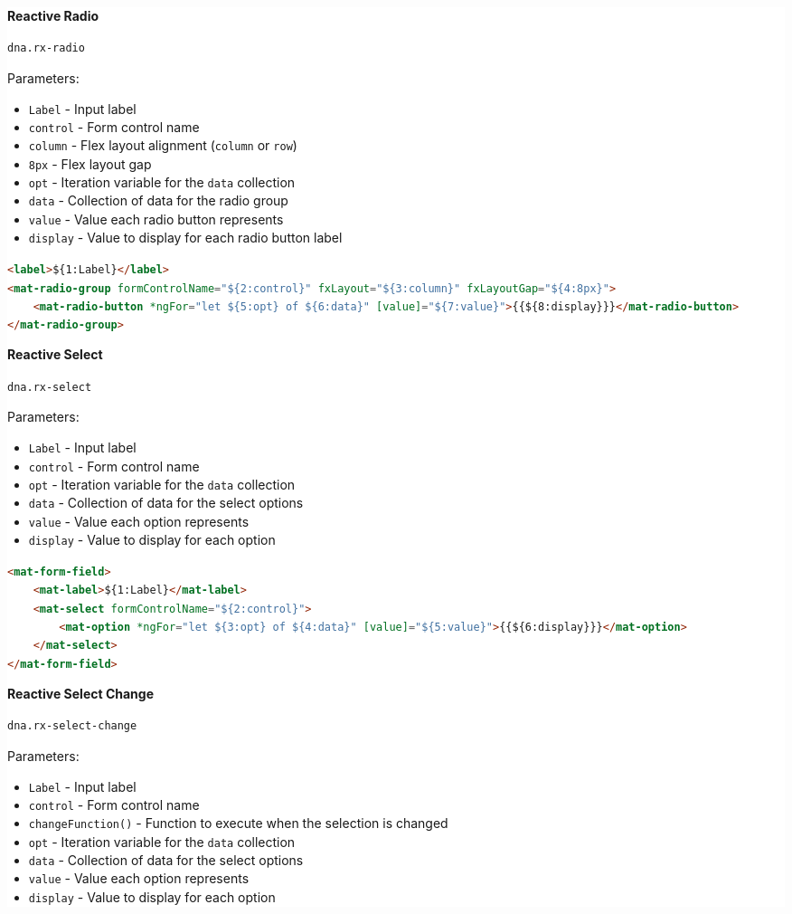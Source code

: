 **Reactive Radio**

`dna.rx-radio`

Parameters:  
* `Label` - Input label
* `control` - Form control name
* `column` - Flex layout alignment (`column` or `row`)
* `8px` - Flex layout gap
* `opt` - Iteration variable for the `data` collection
* `data` - Collection of data for the radio group
* `value` - Value each radio button represents
* `display` - Value to display for each radio button label

```html
<label>${1:Label}</label>
<mat-radio-group formControlName="${2:control}" fxLayout="${3:column}" fxLayoutGap="${4:8px}">
    <mat-radio-button *ngFor="let ${5:opt} of ${6:data}" [value]="${7:value}">{{${8:display}}}</mat-radio-button>
</mat-radio-group>
```

**Reactive Select**

`dna.rx-select`

Parameters:  
* `Label` - Input label
* `control` - Form control name
* `opt` - Iteration variable for the `data` collection
* `data` - Collection of data for the select options
* `value` - Value each option represents
* `display` - Value to display for each option

```html
<mat-form-field>
    <mat-label>${1:Label}</mat-label>
    <mat-select formControlName="${2:control}">
        <mat-option *ngFor="let ${3:opt} of ${4:data}" [value]="${5:value}">{{${6:display}}}</mat-option>
    </mat-select>
</mat-form-field>
```

**Reactive Select Change**

`dna.rx-select-change`

Parameters:  
* `Label` - Input label
* `control` - Form control name
* `changeFunction()` - Function to execute when the selection is changed
* `opt` - Iteration variable for the `data` collection
* `data` - Collection of data for the select options
* `value` - Value each option represents
* `display` - Value to display for each option
